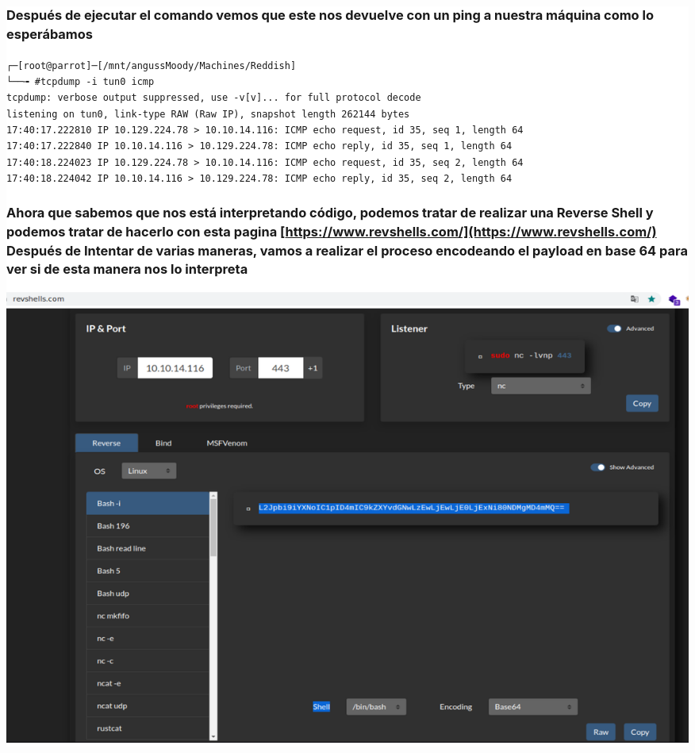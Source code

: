 ### Después de ejecutar el comando vemos que este nos devuelve con un ping a nuestra máquina como lo esperábamos

```abap
┌─[root@parrot]─[/mnt/angussMoody/Machines/Reddish]
└──╼ #tcpdump -i tun0 icmp
tcpdump: verbose output suppressed, use -v[v]... for full protocol decode
listening on tun0, link-type RAW (Raw IP), snapshot length 262144 bytes
17:40:17.222810 IP 10.129.224.78 > 10.10.14.116: ICMP echo request, id 35, seq 1, length 64
17:40:17.222840 IP 10.10.14.116 > 10.129.224.78: ICMP echo reply, id 35, seq 1, length 64
17:40:18.224023 IP 10.129.224.78 > 10.10.14.116: ICMP echo request, id 35, seq 2, length 64
17:40:18.224042 IP 10.10.14.116 > 10.129.224.78: ICMP echo reply, id 35, seq 2, length 64
```

### Ahora que sabemos que nos está interpretando código, podemos tratar de realizar una Reverse Shell y podemos tratar de hacerlo con esta pagina [https://www.revshells.com/](https://www.revshells.com/) Después de Intentar de varias maneras, vamos a realizar el proceso encodeando el payload en base 64 para ver si de esta manera nos lo interpreta

![7.png](/assets/images/2022-05-10-Reddish/7.png)
